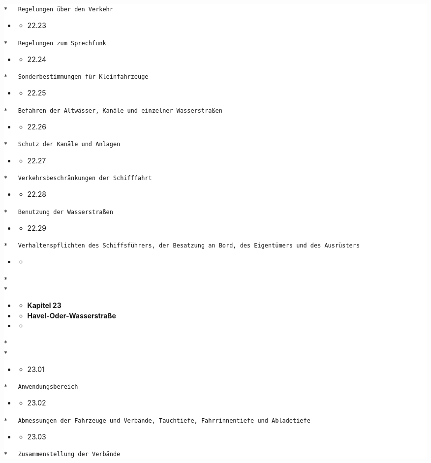     *   Regelungen über den Verkehr


*    *   22.23

    *   Regelungen zum Sprechfunk


*    *   22.24

    *   Sonderbestimmungen für Kleinfahrzeuge


*    *   22.25

    *   Befahren der Altwässer, Kanäle und einzelner Wasserstraßen


*    *   22.26

    *   Schutz der Kanäle und Anlagen


*    *   22.27

    *   Verkehrsbeschränkungen der Schifffahrt


*    *   22.28

    *   Benutzung der Wasserstraßen


*    *   22.29

    *   Verhaltenspflichten des Schiffsführers, der Besatzung an Bord, des Eigentümers und des Ausrüsters


*    *
    *
    *

*    *   **Kapitel 23**


*    *   **Havel-Oder-Wasserstraße**


*    *
    *
    *

*    *   23.01

    *   Anwendungsbereich


*    *   23.02

    *   Abmessungen der Fahrzeuge und Verbände, Tauchtiefe, Fahrrinnentiefe und Abladetiefe


*    *   23.03

    *   Zusammenstellung der Verbände


